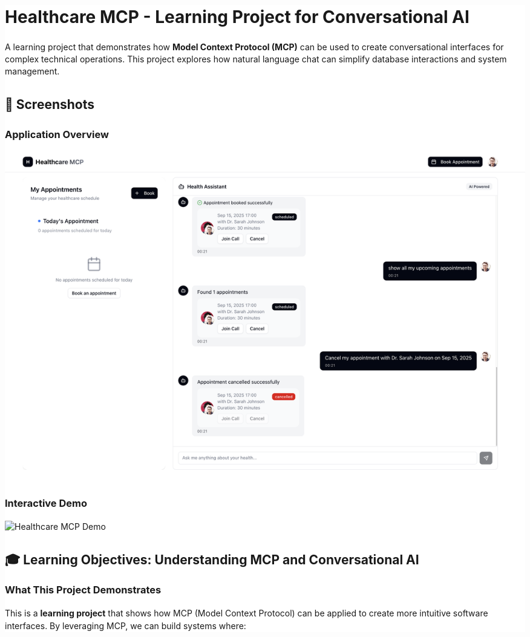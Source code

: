 # Healthcare MCP - Learning Project for Conversational AI

A learning project that demonstrates how **Model Context Protocol (MCP)** can be used to create conversational interfaces for complex technical operations. This project explores how natural language chat can simplify database interactions and system management.

## 📸 Screenshots

### Application Overview
![Healthcare MCP Application](assets/screenshot.png)

### Interactive Demo
![Healthcare MCP Demo](assets/screenshot.gif)

## 🎓 Learning Objectives: Understanding MCP and Conversational AI

### What This Project Demonstrates

This is a **learning project** that shows how MCP (Model Context Protocol) can be applied to create more intuitive software interfaces. By leveraging MCP, we can build systems where:
